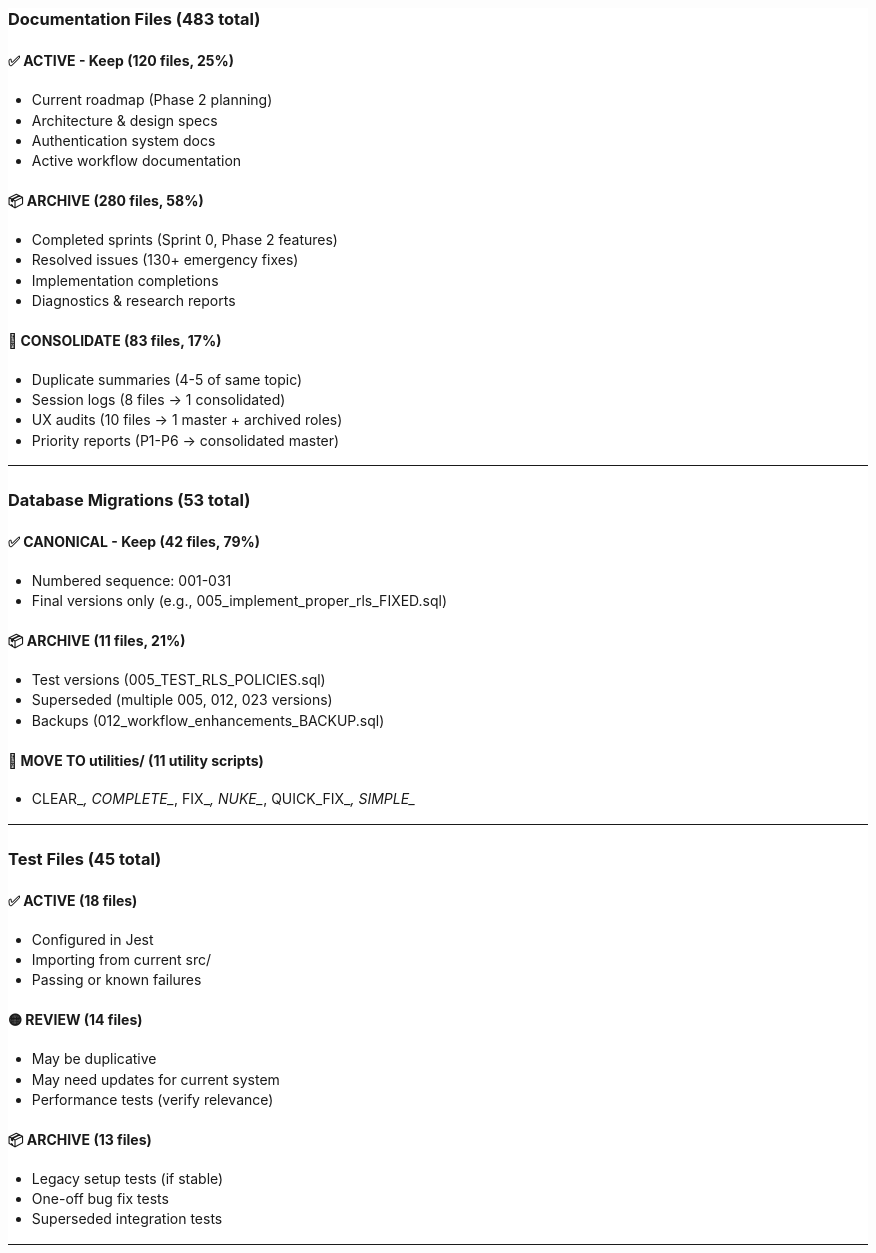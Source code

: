 ### Documentation Files (483 total)

#### ✅ ACTIVE - Keep (120 files, 25%)
- Current roadmap (Phase 2 planning)
- Architecture & design specs
- Authentication system docs
- Active workflow documentation

#### 📦 ARCHIVE (280 files, 58%)
- Completed sprints (Sprint 0, Phase 2 features)
- Resolved issues (130+ emergency fixes)
- Implementation completions
- Diagnostics & research reports

#### 🔄 CONSOLIDATE (83 files, 17%)
- Duplicate summaries (4-5 of same topic)
- Session logs (8 files → 1 consolidated)
- UX audits (10 files → 1 master + archived roles)
- Priority reports (P1-P6 → consolidated master)

---

### Database Migrations (53 total)

#### ✅ CANONICAL - Keep (42 files, 79%)
- Numbered sequence: 001-031
- Final versions only (e.g., 005_implement_proper_rls_FIXED.sql)

#### 📦 ARCHIVE (11 files, 21%)
- Test versions (005_TEST_RLS_POLICIES.sql)
- Superseded (multiple 005, 012, 023 versions)
- Backups (012_workflow_enhancements_BACKUP.sql)

#### 📂 MOVE TO utilities/ (11 utility scripts)
- CLEAR_*, COMPLETE_*, FIX_*, NUKE_*, QUICK_FIX_*, SIMPLE_*

---

### Test Files (45 total)

#### ✅ ACTIVE (18 files)
- Configured in Jest
- Importing from current src/
- Passing or known failures

#### 🟡 REVIEW (14 files)
- May be duplicative
- May need updates for current system
- Performance tests (verify relevance)

#### 📦 ARCHIVE (13 files)
- Legacy setup tests (if stable)
- One-off bug fix tests
- Superseded integration tests

---